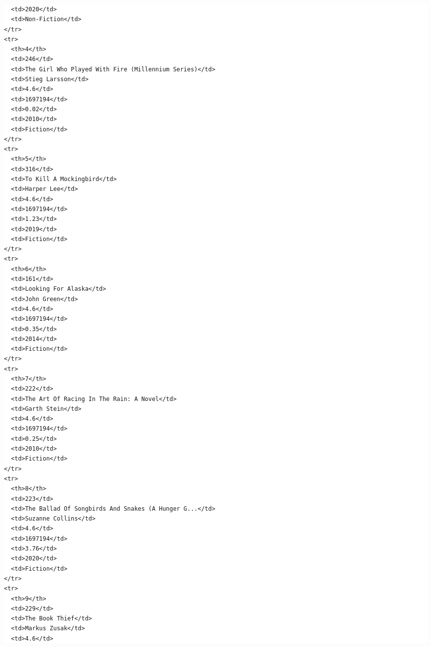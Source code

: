       <td>2020</td>
      <td>Non-Fiction</td>
    </tr>
    <tr>
      <th>4</th>
      <td>246</td>
      <td>The Girl Who Played With Fire (Millennium Series)</td>
      <td>Stieg Larsson</td>
      <td>4.6</td>
      <td>1697194</td>
      <td>0.02</td>
      <td>2010</td>
      <td>Fiction</td>
    </tr>
    <tr>
      <th>5</th>
      <td>316</td>
      <td>To Kill A Mockingbird</td>
      <td>Harper Lee</td>
      <td>4.6</td>
      <td>1697194</td>
      <td>1.23</td>
      <td>2019</td>
      <td>Fiction</td>
    </tr>
    <tr>
      <th>6</th>
      <td>161</td>
      <td>Looking For Alaska</td>
      <td>John Green</td>
      <td>4.6</td>
      <td>1697194</td>
      <td>0.35</td>
      <td>2014</td>
      <td>Fiction</td>
    </tr>
    <tr>
      <th>7</th>
      <td>222</td>
      <td>The Art Of Racing In The Rain: A Novel</td>
      <td>Garth Stein</td>
      <td>4.6</td>
      <td>1697194</td>
      <td>0.25</td>
      <td>2010</td>
      <td>Fiction</td>
    </tr>
    <tr>
      <th>8</th>
      <td>223</td>
      <td>The Ballad Of Songbirds And Snakes (A Hunger G...</td>
      <td>Suzanne Collins</td>
      <td>4.6</td>
      <td>1697194</td>
      <td>3.76</td>
      <td>2020</td>
      <td>Fiction</td>
    </tr>
    <tr>
      <th>9</th>
      <td>229</td>
      <td>The Book Thief</td>
      <td>Markus Zusak</td>
      <td>4.6</td>